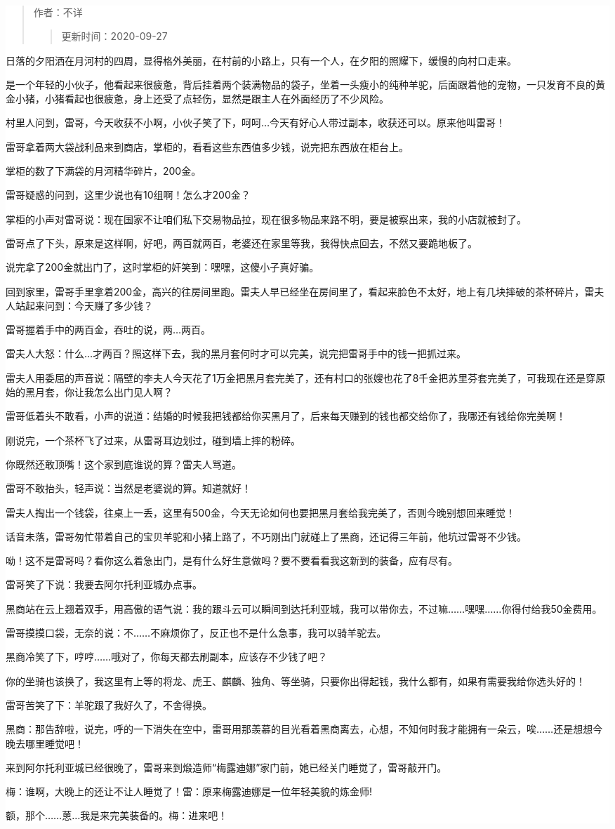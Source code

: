 > 作者：不详
>> 更新时间：2020-09-27

日落的夕阳洒在月河村的四周，显得格外美丽，在村前的小路上，只有一个人，在夕阳的照耀下，缓慢的向村口走来。

是一个年轻的小伙子，他看起来很疲惫，背后挂着两个装满物品的袋子，坐着一头瘦小的纯种羊驼，后面跟着他的宠物，一只发育不良的黄金小猪，小猪看起也很疲惫，身上还受了点轻伤，显然是跟主人在外面经历了不少风险。

村里人问到，雷哥，今天收获不小啊，小伙子笑了下，呵呵…今天有好心人带过副本，收获还可以。原来他叫雷哥！


雷哥拿着两大袋战利品来到商店，掌柜的，看看这些东西值多少钱，说完把东西放在柜台上。

掌柜的数了下满袋的月河精华碎片，200金。

雷哥疑惑的问到，这里少说也有10组啊！怎么才200金？

掌柜的小声对雷哥说：现在国家不让咱们私下交易物品拉，现在很多物品来路不明，要是被察出来，我的小店就被封了。

雷哥点了下头，原来是这样啊，好吧，两百就两百，老婆还在家里等我，我得快点回去，不然又要跪地板了。

说完拿了200金就出门了，这时掌柜的奸笑到：嘿嘿，这傻小子真好骗。

回到家里，雷哥手里拿着200金，高兴的往房间里跑。雷夫人早已经坐在房间里了，看起来脸色不太好，地上有几块摔破的茶杯碎片，雷夫人站起来问到：今天赚了多少钱？

雷哥握着手中的两百金，吞吐的说，两…两百。

雷夫人大怒：什么…才两百？照这样下去，我的黑月套何时才可以完美，说完把雷哥手中的钱一把抓过来。


雷夫人用委屈的声音说：隔壁的李夫人今天花了1万金把黑月套完美了，还有村口的张嫂也花了8千金把苏里芬套完美了，可我现在还是穿原始的黑月套，你让我怎么出门见人啊？

雷哥低着头不敢看，小声的说道：结婚的时候我把钱都给你买黑月了，后来每天赚到的钱也都交给你了，我哪还有钱给你完美啊！

刚说完，一个茶杯飞了过来，从雷哥耳边划过，碰到墙上摔的粉碎。

你既然还敢顶嘴！这个家到底谁说的算？雷夫人骂道。

雷哥不敢抬头，轻声说：当然是老婆说的算。知道就好！

雷夫人掏出一个钱袋，往桌上一丢，这里有500金，今天无论如何也要把黑月套给我完美了，否则今晚别想回来睡觉！

话音未落，雷哥匆忙带着自己的宝贝羊驼和小猪上路了，不巧刚出门就碰上了黑商，还记得三年前，他坑过雷哥不少钱。

呦！这不是雷哥吗？看你这么着急出门，是有什么好生意做吗？要不要看看我这新到的装备，应有尽有。

雷哥笑了下说：我要去阿尔托利亚城办点事。

黑商站在云上翘着双手，用高傲的语气说：我的跟斗云可以瞬间到达托利亚城，我可以带你去，不过嘛……嘿嘿……你得付给我50金费用。

雷哥摸摸口袋，无奈的说：不……不麻烦你了，反正也不是什么急事，我可以骑羊驼去。

黑商冷笑了下，哼哼……哦对了，你每天都去刷副本，应该存不少钱了吧？

你的坐骑也该换了，我这里有上等的将龙、虎王、麒麟、独角、等坐骑，只要你出得起钱，我什么都有，如果有需要我给你选头好的！

雷哥苦笑了下：羊驼跟了我好久了，不舍得换。

黑商：那告辞啦，说完，呼的一下消失在空中，雷哥用那羡慕的目光看着黑商离去，心想，不知何时我才能拥有一朵云，唉……还是想想今晚去哪里睡觉吧！

来到阿尔托利亚城已经很晚了，雷哥来到煅造师“梅露迪娜”家门前，她已经关门睡觉了，雷哥敲开门。

梅：谁啊，大晚上的还让不让人睡觉了！雷：原来梅露迪娜是一位年轻美貌的炼金师!

额，那个……蒽…我是来完美装备的。梅：进来吧！
